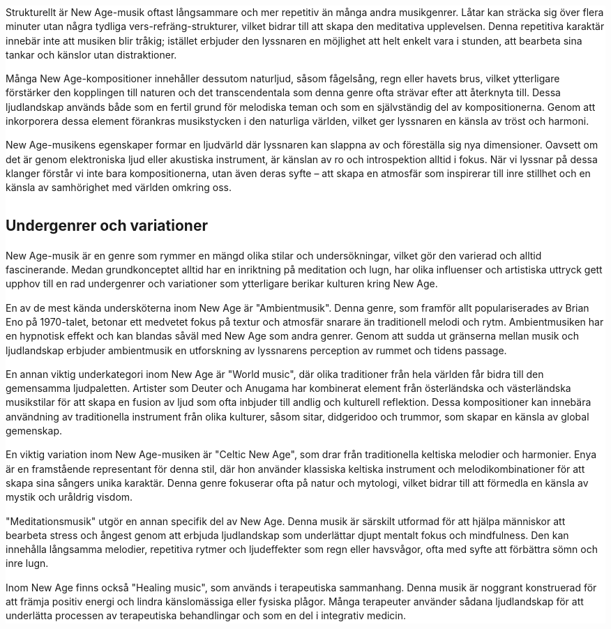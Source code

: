 Strukturellt är New Age-musik oftast långsammare och mer repetitiv än många andra musikgenrer. Låtar kan sträcka sig över flera minuter utan några tydliga vers-refräng-strukturer, vilket bidrar till att skapa den meditativa upplevelsen. Denna repetitiva karaktär innebär inte att musiken blir tråkig; istället erbjuder den lyssnaren en möjlighet att helt enkelt vara i stunden, att bearbeta sina tankar och känslor utan distraktioner.

Många New Age-kompositioner innehåller dessutom naturljud, såsom fågelsång, regn eller havets brus, vilket ytterligare förstärker den kopplingen till naturen och det transcendentala som denna genre ofta strävar efter att återknyta till. Dessa ljudlandskap används både som en fertil grund för melodiska teman och som en självständig del av kompositionerna. Genom att inkorporera dessa element förankras musikstycken i den naturliga världen, vilket ger lyssnaren en känsla av tröst och harmoni.

New Age-musikens egenskaper formar en ljudvärld där lyssnaren kan slappna av och föreställa sig nya dimensioner. Oavsett om det är genom elektroniska ljud eller akustiska instrument, är känslan av ro och introspektion alltid i fokus. När vi lyssnar på dessa klanger förstår vi inte bara kompositionerna, utan även deras syfte – att skapa en atmosfär som inspirerar till inre stillhet och en känsla av samhörighet med världen omkring oss.


## Undergenrer och variationer


New Age-musik är en genre som rymmer en mängd olika stilar och undersökningar, vilket gör den varierad och alltid fascinerande. Medan grundkonceptet alltid har en inriktning på meditation och lugn, har olika influenser och artistiska uttryck gett upphov till en rad undergenrer och variationer som ytterligare berikar kulturen kring New Age.

En av de mest kända undersköterna inom New Age är "Ambientmusik". Denna genre, som framför allt populariserades av Brian Eno på 1970-talet, betonar ett medvetet fokus på textur och atmosfär snarare än traditionell melodi och rytm. Ambientmusiken har en hypnotisk effekt och kan blandas såväl med New Age som andra genrer. Genom att sudda ut gränserna mellan musik och ljudlandskap erbjuder ambientmusik en utforskning av lyssnarens perception av rummet och tidens passage.

En annan viktig underkategori inom New Age är "World music", där olika traditioner från hela världen får bidra till den gemensamma ljudpaletten. Artister som Deuter och Anugama har kombinerat element från österländska och västerländska musikstilar för att skapa en fusion av ljud som ofta inbjuder till andlig och kulturell reflektion. Dessa kompositioner kan innebära användning av traditionella instrument från olika kulturer, såsom sitar, didgeridoo och trummor, som skapar en känsla av global gemenskap.

En viktig variation inom New Age-musiken är "Celtic New Age", som drar från traditionella keltiska melodier och harmonier. Enya är en framstående representant för denna stil, där hon använder klassiska keltiska instrument och melodikombinationer för att skapa sina sångers unika karaktär. Denna genre fokuserar ofta på natur och mytologi, vilket bidrar till att förmedla en känsla av mystik och uråldrig visdom.

"Meditationsmusik" utgör en annan specifik del av New Age. Denna musik är särskilt utformad för att hjälpa människor att bearbeta stress och ångest genom att erbjuda ljudlandskap som underlättar djupt mentalt fokus och mindfulness. Den kan innehålla långsamma melodier, repetitiva rytmer och ljudeffekter som regn eller havsvågor, ofta med syfte att förbättra sömn och inre lugn. 

Inom New Age finns också "Healing music", som används i terapeutiska sammanhang. Denna musik är noggrant konstruerad för att främja positiv energi och lindra känslomässiga eller fysiska plågor. Många terapeuter använder sådana ljudlandskap för att underlätta processen av terapeutiska behandlingar och som en del i integrativ medicin.
